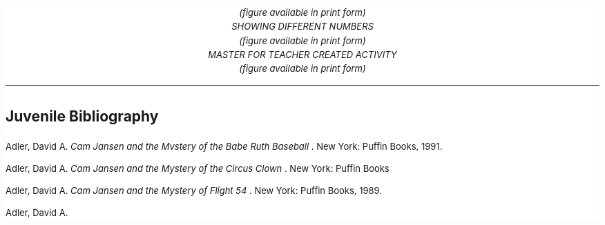 </font>
</i>
</center>
<center>
<i>
<font size="-1">
(figure available in print form)
</font>
</i>
</center>
<center>
<i>
<font size="-1">
SHOWING DIFFERENT NUMBERS
</font>
</i>
</center>
<center>
<i>
<font size="-1">
(figure available in print form)
</font>
</i>
</center>
<center>
<i>
<font size="-1">
MASTER FOR TEACHER CREATED ACTIVITY
</font>
</i>
</center>
<center>
<i>
<font size="-1">
(figure available in print form)
</font>
</i>
</center>
<hr/>
<h2>
Juvenile Bibliography
</h2>
<font size="-1">
Adler, David A.
<i>
Cam Jansen and the Mvstery of the Babe Ruth Baseball
</i>
. New York: Puffin Books, 1991.
<p>
Adler, David A.
<i>
Cam Jansen and the Mystery of the Circus Clown
</i>
. New York: Puffin Books
</p>
<p>
Adler, David A.
<i>
Cam Jansen and the Mystery of Flight 54
</i>
. New York: Puffin Books, 1989.
</p>
<p>
Adler, David A.